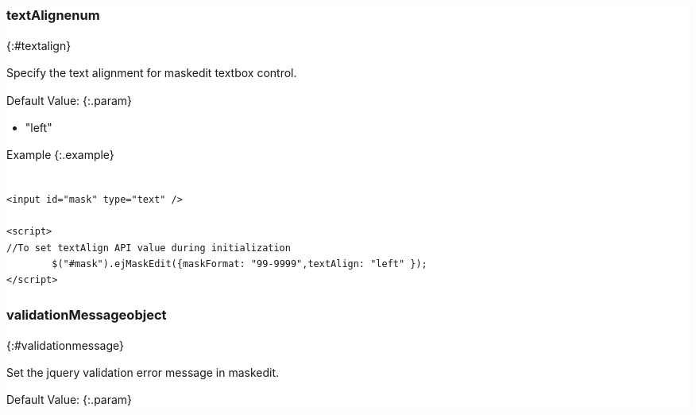 


### textAlign<span class="type-signature type enum">enum</span>
{:#textalign}








Specify the text alignment for maskedit textbox control.




Default Value:
{:.param}






* "left"








Example
{:.example}

<pre class="prettyprint">
<code> 
&lt;input id="mask" type="text" /&gt; 
 
&lt;script&gt;
//To set textAlign API value during initialization  
        $("#mask").ejMaskEdit({maskFormat: "99-9999",textAlign: "left" });                                       
&lt;/script&gt;</code>
</pre>






### validationMessage<span class="type-signature type object">object</span>
{:#validationmessage}








Set the jquery validation error message in maskedit.




Default Value:
{:.param}
